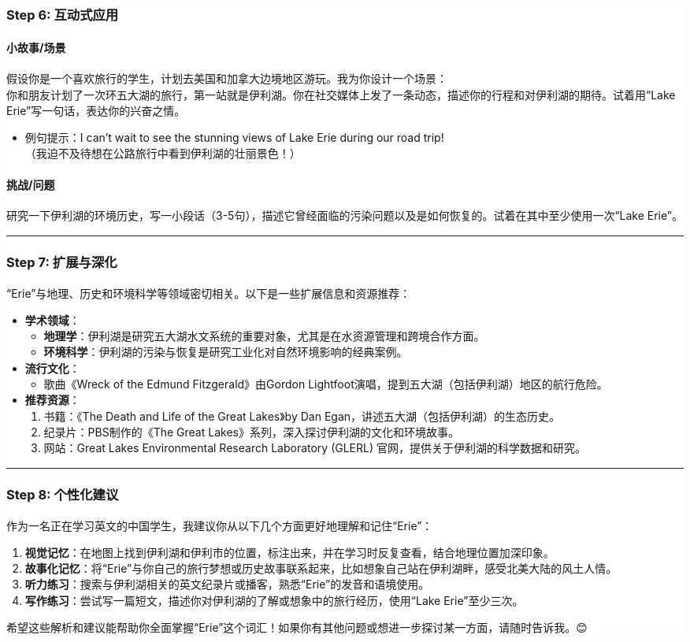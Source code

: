 
### Step 6: 互动式应用
#### 小故事/场景
假设你是一个喜欢旅行的学生，计划去美国和加拿大边境地区游玩。我为你设计一个场景：  
你和朋友计划了一次环五大湖的旅行，第一站就是伊利湖。你在社交媒体上发了一条动态，描述你的行程和对伊利湖的期待。试着用“Lake Erie”写一句话，表达你的兴奋之情。  
- 例句提示：I can’t wait to see the stunning views of Lake Erie during our road trip!  
  （我迫不及待想在公路旅行中看到伊利湖的壮丽景色！）

#### 挑战/问题
研究一下伊利湖的环境历史，写一小段话（3-5句），描述它曾经面临的污染问题以及是如何恢复的。试着在其中至少使用一次“Lake Erie”。

---

### Step 7: 扩展与深化
“Erie”与地理、历史和环境科学等领域密切相关。以下是一些扩展信息和资源推荐：  
- **学术领域**：  
  - **地理学**：伊利湖是研究五大湖水文系统的重要对象，尤其是在水资源管理和跨境合作方面。  
  - **环境科学**：伊利湖的污染与恢复是研究工业化对自然环境影响的经典案例。  
- **流行文化**：  
  - 歌曲《Wreck of the Edmund Fitzgerald》由Gordon Lightfoot演唱，提到五大湖（包括伊利湖）地区的航行危险。  
- **推荐资源**：  
  1. 书籍：《The Death and Life of the Great Lakes》by Dan Egan，讲述五大湖（包括伊利湖）的生态历史。  
  2. 纪录片：PBS制作的《The Great Lakes》系列，深入探讨伊利湖的文化和环境故事。  
  3. 网站：Great Lakes Environmental Research Laboratory (GLERL) 官网，提供关于伊利湖的科学数据和研究。

---

### Step 8: 个性化建议
作为一名正在学习英文的中国学生，我建议你从以下几个方面更好地理解和记住“Erie”：  
1. **视觉记忆**：在地图上找到伊利湖和伊利市的位置，标注出来，并在学习时反复查看，结合地理位置加深印象。  
2. **故事化记忆**：将“Erie”与你自己的旅行梦想或历史故事联系起来，比如想象自己站在伊利湖畔，感受北美大陆的风土人情。  
3. **听力练习**：搜索与伊利湖相关的英文纪录片或播客，熟悉“Erie”的发音和语境使用。  
4. **写作练习**：尝试写一篇短文，描述你对伊利湖的了解或想象中的旅行经历，使用“Lake Erie”至少三次。

希望这些解析和建议能帮助你全面掌握“Erie”这个词汇！如果你有其他问题或想进一步探讨某一方面，请随时告诉我。😊